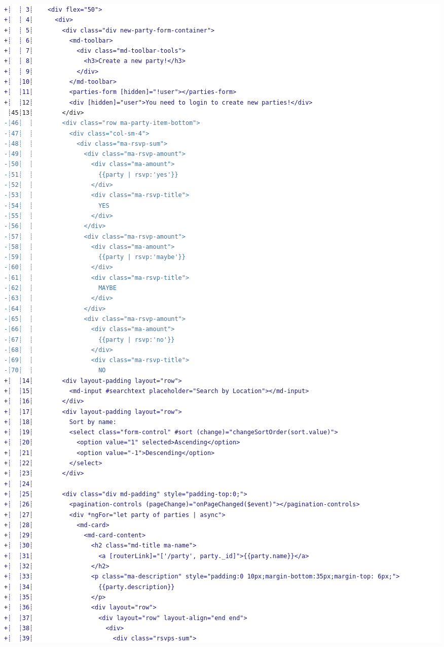 ```diff
+┊  ┊ 3┊    <div flex="50">
+┊  ┊ 4┊      <div>
+┊  ┊ 5┊        <div class="div new-party-form-container">
+┊  ┊ 6┊          <md-toolbar>
+┊  ┊ 7┊            <div class="md-toolbar-tools">
+┊  ┊ 8┊              <h3>Create a new party!</h3>
+┊  ┊ 9┊            </div>
+┊  ┊10┊          </md-toolbar>
+┊  ┊11┊          <parties-form [hidden]="!user"></parties-form>
+┊  ┊12┊          <div [hidden]="user">You need to login to create new parties!</div>
 ┊45┊13┊        </div>
-┊46┊  ┊        <div class="row ma-party-item-bottom">
-┊47┊  ┊          <div class="col-sm-4">
-┊48┊  ┊            <div class="ma-rsvp-sum">
-┊49┊  ┊              <div class="ma-rsvp-amount">
-┊50┊  ┊                <div class="ma-amount">
-┊51┊  ┊                  {{party | rsvp:'yes'}}
-┊52┊  ┊                </div>
-┊53┊  ┊                <div class="ma-rsvp-title">
-┊54┊  ┊                  YES
-┊55┊  ┊                </div>
-┊56┊  ┊              </div>
-┊57┊  ┊              <div class="ma-rsvp-amount">
-┊58┊  ┊                <div class="ma-amount">
-┊59┊  ┊                  {{party | rsvp:'maybe'}}
-┊60┊  ┊                </div>
-┊61┊  ┊                <div class="ma-rsvp-title">
-┊62┊  ┊                  MAYBE
-┊63┊  ┊                </div>
-┊64┊  ┊              </div>
-┊65┊  ┊              <div class="ma-rsvp-amount">
-┊66┊  ┊                <div class="ma-amount">
-┊67┊  ┊                  {{party | rsvp:'no'}}
-┊68┊  ┊                </div>
-┊69┊  ┊                <div class="ma-rsvp-title">
-┊70┊  ┊                  NO
+┊  ┊14┊        <div layout-padding layout="row">
+┊  ┊15┊          <md-input #searchtext placeholder="Search by Location"></md-input>
+┊  ┊16┊        </div>
+┊  ┊17┊        <div layout-padding layout="row">
+┊  ┊18┊          Sort by name:
+┊  ┊19┊          <select class="form-control" #sort (change)="changeSortOrder(sort.value)">
+┊  ┊20┊            <option value="1" selected>Ascending</option>
+┊  ┊21┊            <option value="-1">Descending</option>
+┊  ┊22┊          </select>
+┊  ┊23┊        </div>
+┊  ┊24┊
+┊  ┊25┊        <div class="div md-padding" style="padding-top:0;">
+┊  ┊26┊          <pagination-controls (pageChange)="onPageChanged($event)"></pagination-controls>
+┊  ┊27┊          <div *ngFor="let party of parties | async">
+┊  ┊28┊            <md-card>
+┊  ┊29┊              <md-card-content>
+┊  ┊30┊                <h2 class="md-title ma-name">
+┊  ┊31┊                  <a [routerLink]="['/party', party._id]">{{party.name}}</a>
+┊  ┊32┊                </h2>
+┊  ┊33┊                <p class="ma-description" style="padding:0 10px;margin-bottom:35px;margin-top: 6px;">
+┊  ┊34┊                  {{party.description}}
+┊  ┊35┊                </p>
+┊  ┊36┊                <div layout="row">
+┊  ┊37┊                  <div layout="row" layout-align="end end">
+┊  ┊38┊                    <div>
+┊  ┊39┊                      <div class="rsvps-sum">
```

[__prod__]: #
[{]: <region> (header)
[}]: #
[{]: <region> (body)
[{]: <helper> (diff_step 19.2)
[}]: #
[{]: <helper> (diff_step 19.4)
[}]: #
[{]: <helper> (diff_step 19.5)
[}]: #
[{]: <helper> (diff_step 19.6)
[}]: #
[{]: <helper> (diff_step 19.7)
[}]: #
[{]: <helper> (diff_step 19.8)
[}]: #
[{]: <helper> (diff_step 19.9)
[}]: #
[{]: <helper> (diff_step 19.10)
[}]: #
[{]: <helper> (diff_step 19.11)
[}]: #
[{]: <helper> (diff_step 19.12)
[}]: #
[{]: <helper> (diff_step 19.13)
[}]: #
[{]: <helper> (diff_step 19.14)
[}]: #
[{]: <helper> (diff_step 19.15)
[}]: #
[{]: <helper> (diff_step 19.16)
[}]: #
[{]: <helper> (diff_step 19.17)
[}]: #
[{]: <helper> (diff_step 19.18)
[}]: #
[{]: <helper> (diff_step 19.19)
[}]: #
[{]: <helper> (diff_step 19.20)
[}]: #
[{]: <helper> (diff_step 19.21)
[}]: #
[{]: <helper> (diff_step 19.22)
[}]: #
[{]: <helper> (diff_step 19.23)
[}]: #
[{]: <helper> (diff_step 19.24)
[}]: #
[{]: <helper> (diff_step 19.25)
[}]: #
[}]: #
[{]: <region> (footer)
[{]: <helper> (nav_step)
[}]: #
[}]: #